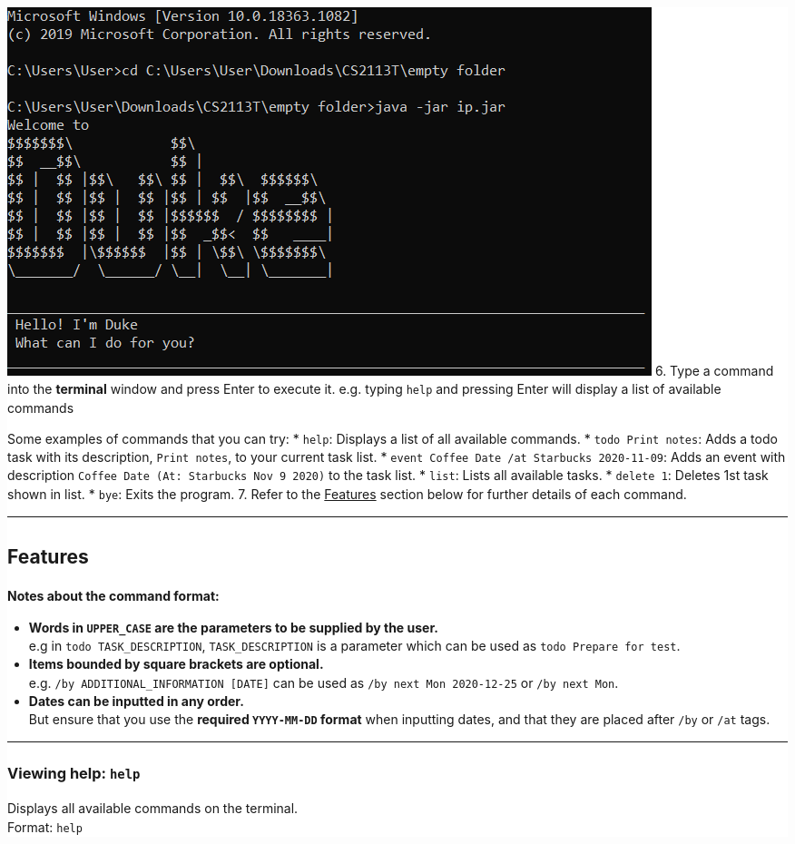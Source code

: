 ![Start up screen image](https://raw.githubusercontent.com/dorianfong98/ip/master/docs/images/startscreen.png)
6. Type a command into the **terminal** window and press Enter to execute it. e.g. typing `help` and pressing Enter will display a list of available commands

Some examples of commands that you can try:
    * `help`: Displays a list of all available commands.
    * `todo Print notes`: Adds a todo task with its description, `Print notes`, to your current task list.
    * `event Coffee Date /at Starbucks 2020-11-09`: Adds an event with description `Coffee Date (At: Starbucks Nov 9 2020)` 
    to the task list.
    * `list`: Lists all available tasks.
    * `delete 1`: Deletes 1st task shown in list.
    * `bye`: Exits the program.
7. Refer to the [Features](#features) section below for further details of each command.

---

## Features 
**Notes about the command format:**
* **Words in `UPPER_CASE` are the parameters to be supplied by the user.**\
e.g in `todo TASK_DESCRIPTION`, `TASK_DESCRIPTION` is a parameter which can be used as `todo Prepare for test`.
* **Items bounded by square brackets are optional.**\
e.g. `/by ADDITIONAL_INFORMATION [DATE]` can be used as `/by next Mon 2020-12-25` or `/by next Mon`.
* **Dates can be inputted in any order.**\
But ensure that you use the **required `YYYY-MM-DD` format** when inputting dates, and that they are placed after `/by` or `/at` tags.

---
### Viewing help: `help`
Displays all available commands on the terminal.\
Format: `help`
